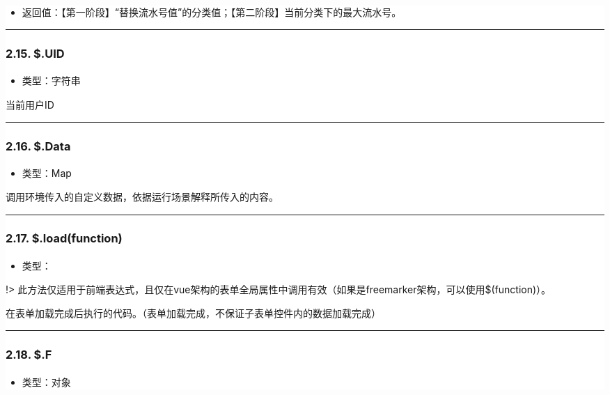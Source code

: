  * 返回值：【第一阶段】“替换流水号值”的分类值；【第二阶段】当前分类下的最大流水号。                                                                                                                                                                                                                                                                                                                                                                                                                                                                                                                                                                                                                                                                                                                                                                                                                                                                                                                          

----------------------------------------------
###  2.15. <a name='.UID'></a>$.UID                                                                 
* 类型：字符串                                          

当前用户ID                                                                                                                                                                                                                                                                                                                                                                                                                                                                                                                                                                                                                                                                                                                                                                                                                                                                                                                                                                                                                                                                                                                                                                                                                         

----------------------------------------------
###  2.16. <a name='.Data'></a>$.Data                                                                
* 类型：Map                                             

调用环境传入的自定义数据，依据运行场景解释所传入的内容。                                                                                                                                                                                                                                                                                                                                                                                                                                                                                                                                                                                                                                                                                                                                                                                                                                                                                                                                                                                                                                                                                                                                                                           

----------------------------------------------
###  2.17. <a name='.loadfunction'></a>$.load(function)                                                      
* 类型：                                                

!> 此方法仅适用于前端表达式，且仅在vue架构的表单全局属性中调用有效（如果是freemarker架构，可以使用\$(function)）。

在表单加载完成后执行的代码。（表单加载完成，不保证子表单控件内的数据加载完成）                                                                                                                                                                                                                                                                                                                                                                                                                                                                                                                                                                                                                                                                                                                                                                                                                                                                                                                                                                                                                                      

----------------------------------------------
###  2.18. <a name='.F'></a>$.F                                                                   
* 类型：对象                                            
